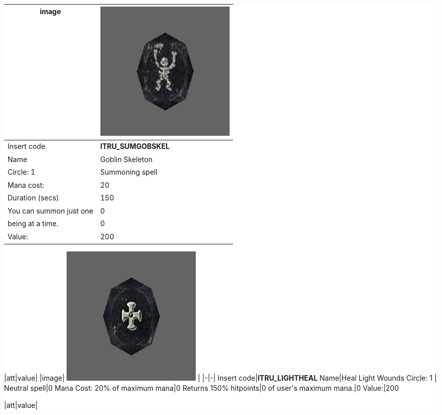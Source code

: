 |image| ![ITRU_SUMGOBSKEL](https://github.com/auronen/CoM-itemlist/blob/master/img/ITRU_SUMGOBSKEL.png?raw=true) | 
|-|-|
Insert code|**ITRU_SUMGOBSKEL**
Name|Goblin Skeleton
Circle: 1 | Summoning spell|0
Mana cost:|20
Duration (secs)|150
You can summon just one|0
being at a time.|0
Value:|200

|att|value|
|image| ![ITRU_LIGHTHEAL](https://github.com/auronen/CoM-itemlist/blob/master/img/ITRU_LIGHTHEAL.png?raw=true) | 
|-|-|
Insert code|**ITRU_LIGHTHEAL**
Name|Heal Light Wounds
Circle: 1 | Neutral spell|0
Mana Cost: 20% of maximum mana|0
Returns 150% hitpoints|0
of user's maximum mana.|0
Value:|200

|att|value|